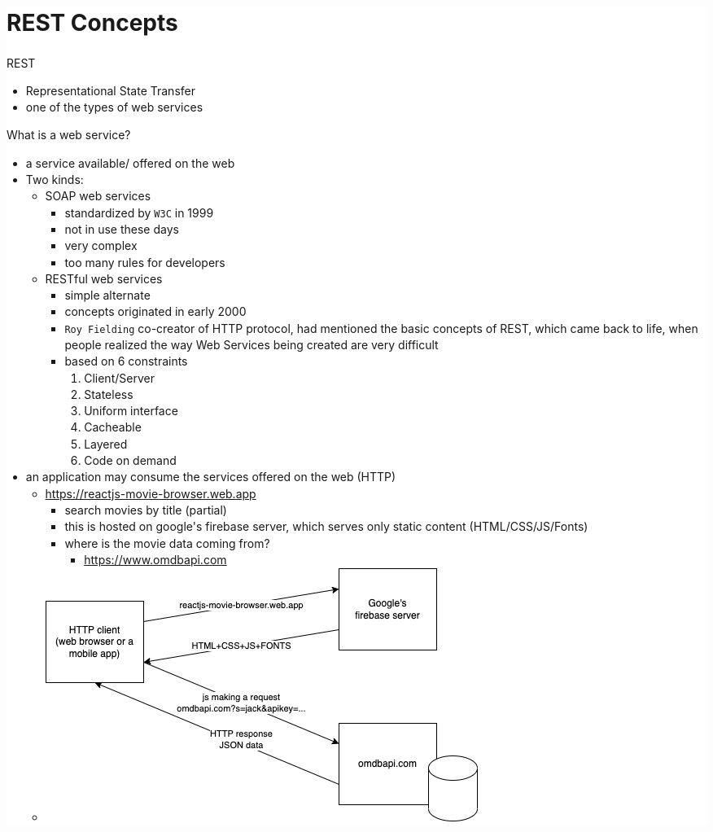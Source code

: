 # REST Concepts

REST

- Representational State Transfer
- one of the types of web services

What is a web service?

- a service available/ offered on the web
- Two kinds:
  - SOAP web services
    - standardized by `W3C` in 1999
    - not in use these days
    - very complex
    - too many rules for developers
  - RESTful web services
    - simple alternate
    - concepts originated in early 2000
    - `Roy Fielding` co-creator of HTTP protocol, had mentioned the basic concepts of REST, which came back to life, when people realized the way Web Services being created are very difficult
    - based on 6 constraints
      1. Client/Server
      1. Stateless
      1. Uniform interface
      1. Cacheable
      1. Layered
      1. Code on demand
- an application may consume the services offered on the web (HTTP)
  - https://reactjs-movie-browser.web.app
    - search movies by title (partial)
    - this is hosted on google's firebase server, which serves only static content (HTML/CSS/JS/Fonts)
    - where is the movie data coming from?
      - https://www.omdbapi.com
  - ![](./rest.dio.png)
